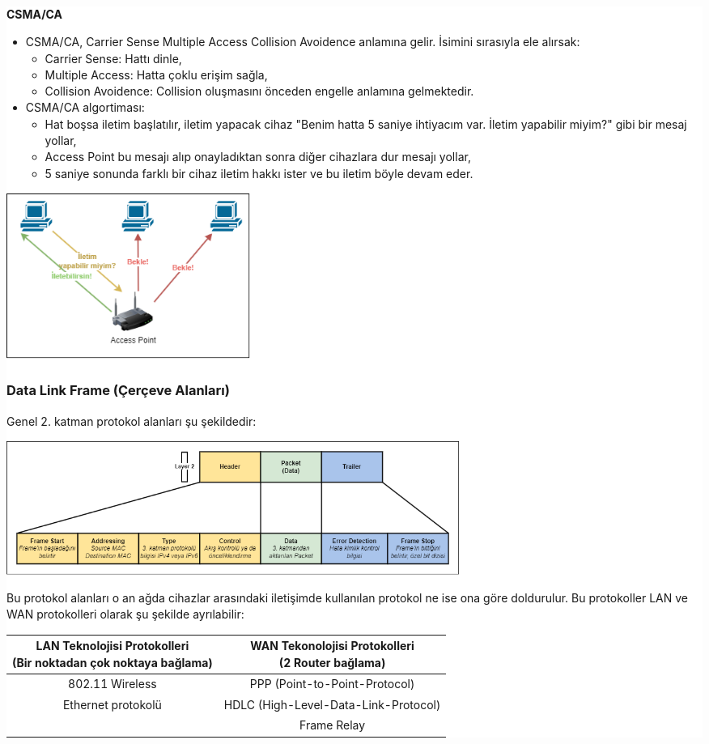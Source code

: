 
**CSMA/CA**
- CSMA/CA, Carrier Sense Multiple Access Collision Avoidence anlamına gelir. İsimini sırasıyla ele alırsak:
   - Carrier Sense: Hattı dinle,
   - Multiple Access: Hatta çoklu erişim sağla,
   - Collision Avoidence: Collision oluşmasını önceden engelle anlamına gelmektedir.
- CSMA/CA algortiması:
   - Hat boşsa iletim başlatılır, iletim yapacak cihaz "Benim hatta 5 saniye ihtiyacım var. İletim yapabilir miyim?" gibi bir mesaj yollar,
   - Access Point bu mesajı alıp onayladıktan sonra diğer cihazlara dur mesajı yollar,
   - 5 saniye sonunda farklı bir cihaz iletim hakkı ister ve bu iletim böyle devam eder.

<img src="./Diagrams/1_6_17.png" alt="image" width="35%" height="35%">

### Data Link Frame (Çerçeve Alanları)

Genel 2. katman protokol alanları şu şekildedir:

<img src="./Diagrams/1_6_18.png" alt="image" width="65%" height="65%">

Bu protokol alanları o an ağda cihazlar arasındaki iletişimde kullanılan protokol ne ise ona göre doldurulur. Bu protokoller LAN ve WAN protokolleri olarak  şu şekilde ayrılabilir:

| **LAN Teknolojisi Protokolleri<br>(Bir noktadan çok noktaya bağlama)** 	| **WAN Tekonolojisi Protokolleri<br>(2 Router bağlama)** 	|
|:----------------------------------------------------------------------:	|:-------------------------------------------------------:	|
|                             802.11 Wireless                            	|              PPP (Point-to-Point-Protocol)              	|
|                           Ethernet protokolü                           	|           HDLC (High-Level-Data-Link-Protocol)          	|
|                                                                        	| Frame Relay                                             	|

